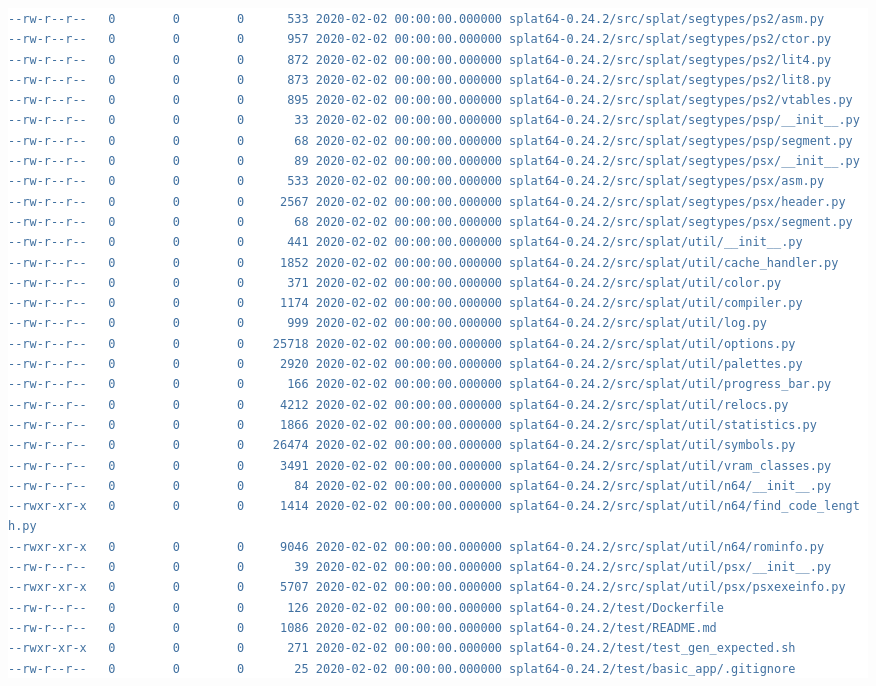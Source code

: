 ```diff
--rw-r--r--   0        0        0      533 2020-02-02 00:00:00.000000 splat64-0.24.2/src/splat/segtypes/ps2/asm.py
--rw-r--r--   0        0        0      957 2020-02-02 00:00:00.000000 splat64-0.24.2/src/splat/segtypes/ps2/ctor.py
--rw-r--r--   0        0        0      872 2020-02-02 00:00:00.000000 splat64-0.24.2/src/splat/segtypes/ps2/lit4.py
--rw-r--r--   0        0        0      873 2020-02-02 00:00:00.000000 splat64-0.24.2/src/splat/segtypes/ps2/lit8.py
--rw-r--r--   0        0        0      895 2020-02-02 00:00:00.000000 splat64-0.24.2/src/splat/segtypes/ps2/vtables.py
--rw-r--r--   0        0        0       33 2020-02-02 00:00:00.000000 splat64-0.24.2/src/splat/segtypes/psp/__init__.py
--rw-r--r--   0        0        0       68 2020-02-02 00:00:00.000000 splat64-0.24.2/src/splat/segtypes/psp/segment.py
--rw-r--r--   0        0        0       89 2020-02-02 00:00:00.000000 splat64-0.24.2/src/splat/segtypes/psx/__init__.py
--rw-r--r--   0        0        0      533 2020-02-02 00:00:00.000000 splat64-0.24.2/src/splat/segtypes/psx/asm.py
--rw-r--r--   0        0        0     2567 2020-02-02 00:00:00.000000 splat64-0.24.2/src/splat/segtypes/psx/header.py
--rw-r--r--   0        0        0       68 2020-02-02 00:00:00.000000 splat64-0.24.2/src/splat/segtypes/psx/segment.py
--rw-r--r--   0        0        0      441 2020-02-02 00:00:00.000000 splat64-0.24.2/src/splat/util/__init__.py
--rw-r--r--   0        0        0     1852 2020-02-02 00:00:00.000000 splat64-0.24.2/src/splat/util/cache_handler.py
--rw-r--r--   0        0        0      371 2020-02-02 00:00:00.000000 splat64-0.24.2/src/splat/util/color.py
--rw-r--r--   0        0        0     1174 2020-02-02 00:00:00.000000 splat64-0.24.2/src/splat/util/compiler.py
--rw-r--r--   0        0        0      999 2020-02-02 00:00:00.000000 splat64-0.24.2/src/splat/util/log.py
--rw-r--r--   0        0        0    25718 2020-02-02 00:00:00.000000 splat64-0.24.2/src/splat/util/options.py
--rw-r--r--   0        0        0     2920 2020-02-02 00:00:00.000000 splat64-0.24.2/src/splat/util/palettes.py
--rw-r--r--   0        0        0      166 2020-02-02 00:00:00.000000 splat64-0.24.2/src/splat/util/progress_bar.py
--rw-r--r--   0        0        0     4212 2020-02-02 00:00:00.000000 splat64-0.24.2/src/splat/util/relocs.py
--rw-r--r--   0        0        0     1866 2020-02-02 00:00:00.000000 splat64-0.24.2/src/splat/util/statistics.py
--rw-r--r--   0        0        0    26474 2020-02-02 00:00:00.000000 splat64-0.24.2/src/splat/util/symbols.py
--rw-r--r--   0        0        0     3491 2020-02-02 00:00:00.000000 splat64-0.24.2/src/splat/util/vram_classes.py
--rw-r--r--   0        0        0       84 2020-02-02 00:00:00.000000 splat64-0.24.2/src/splat/util/n64/__init__.py
--rwxr-xr-x   0        0        0     1414 2020-02-02 00:00:00.000000 splat64-0.24.2/src/splat/util/n64/find_code_length.py
--rwxr-xr-x   0        0        0     9046 2020-02-02 00:00:00.000000 splat64-0.24.2/src/splat/util/n64/rominfo.py
--rw-r--r--   0        0        0       39 2020-02-02 00:00:00.000000 splat64-0.24.2/src/splat/util/psx/__init__.py
--rwxr-xr-x   0        0        0     5707 2020-02-02 00:00:00.000000 splat64-0.24.2/src/splat/util/psx/psxexeinfo.py
--rw-r--r--   0        0        0      126 2020-02-02 00:00:00.000000 splat64-0.24.2/test/Dockerfile
--rw-r--r--   0        0        0     1086 2020-02-02 00:00:00.000000 splat64-0.24.2/test/README.md
--rwxr-xr-x   0        0        0      271 2020-02-02 00:00:00.000000 splat64-0.24.2/test/test_gen_expected.sh
--rw-r--r--   0        0        0       25 2020-02-02 00:00:00.000000 splat64-0.24.2/test/basic_app/.gitignore
```
